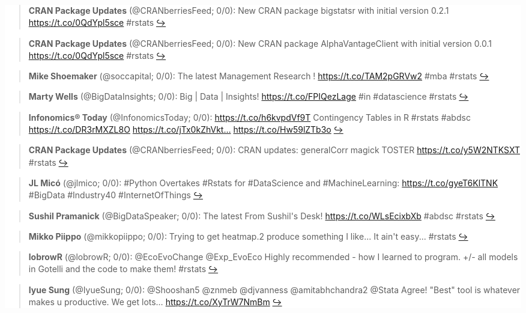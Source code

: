 


> **CRAN Package Updates** (@CRANberriesFeed; 0/0): New CRAN package bigstatsr with initial version 0.2.1 https://t.co/0QdYpl5sce #rstats  [&#8618;](https://twitter.com/dataandme/status/904026680683110401)




> **CRAN Package Updates** (@CRANberriesFeed; 0/0): New CRAN package AlphaVantageClient with initial version 0.0.1 https://t.co/0QdYpl5sce #rstats  [&#8618;](https://twitter.com/dataandme/status/904026664988016640)




> **Mike Shoemaker** (@soccapital; 0/0): The latest Management Research ! https://t.co/TAM2pGRVw2 #mba #rstats  [&#8618;](https://twitter.com/dataandme/status/904025735790301184)




> **Marty Wells** (@BigDataInsights; 0/0): Big | Data | Insights! https://t.co/FPIQezLage
#in #datascience #rstats  [&#8618;](https://twitter.com/dataandme/status/904014360573603840)




> **Infonomics® Today** (@InfonomicsToday; 0/0): https://t.co/h6kvpdVf9T Contingency Tables in R #rstats #abdsc https://t.co/DR3rMXZL8O https://t.co/jTx0kZhVkt… https://t.co/Hw59lZTb3o  [&#8618;](https://twitter.com/dataandme/status/904012571400839168)




> **CRAN Package Updates** (@CRANberriesFeed; 0/0): CRAN updates: generalCorr magick TOSTER https://t.co/y5W2NTKSXT #rstats  [&#8618;](https://twitter.com/dataandme/status/904011626701082624)




> **JL Micó** (@jlmico; 0/0): #Python Overtakes #Rstats for #DataScience and #MachineLearning: https://t.co/gyeT6KlTNK #BigData #Industry40 #InternetOfThings  [&#8618;](https://twitter.com/dataandme/status/904006148239622144)




> **Sushil Pramanick** (@BigDataSpeaker; 0/0): The latest From Sushil's Desk! https://t.co/WLsEcixbXb #abdsc #rstats  [&#8618;](https://twitter.com/dataandme/status/903988147889033216)




> **Mikko Piippo** (@mikkopiippo; 0/0): Trying to get heatmap.2 produce something I like... It ain't easy... #rstats  [&#8618;](https://twitter.com/dataandme/status/903985579066626050)




> **lobrowR** (@lobrowR; 0/0): @EcoEvoChange @Exp_EvoEco Highly recommended - how I learned to program.  +/- all models in Gotelli and the code to make them! #rstats  [&#8618;](https://twitter.com/dataandme/status/903985538591535105)




> **Iyue Sung** (@IyueSung; 0/0): @Shooshan5 @znmeb @djvanness @amitabhchandra2 @Stata Agree! "Best" tool is whatever makes u productive. We get lots… https://t.co/XyTrW7NmBm  [&#8618;](https://twitter.com/dataandme/status/903983019010265088)
